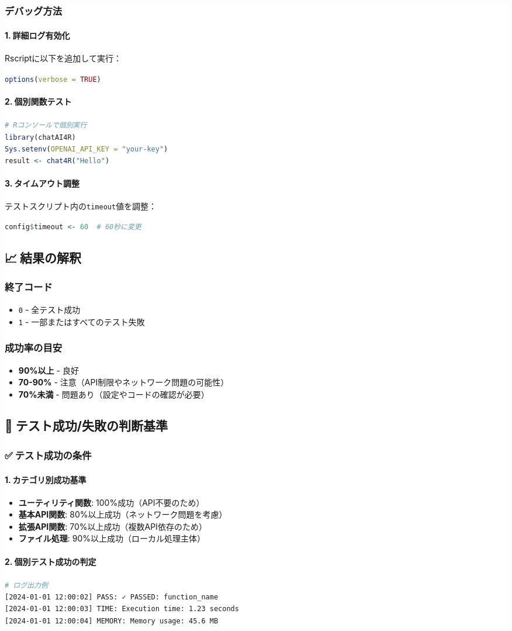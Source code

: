 ### デバッグ方法

#### 1. 詳細ログ有効化
Rscriptに以下を追加して実行：
```r
options(verbose = TRUE)
```

#### 2. 個別関数テスト
```r
# Rコンソールで個別実行
library(chatAI4R)
Sys.setenv(OPENAI_API_KEY = "your-key")
result <- chat4R("Hello")
```

#### 3. タイムアウト調整
テストスクリプト内の`timeout`値を調整：
```r
config$timeout <- 60  # 60秒に変更
```

## 📈 結果の解釈

### 終了コード
- `0` - 全テスト成功
- `1` - 一部またはすべてのテスト失敗

### 成功率の目安
- **90%以上** - 良好
- **70-90%** - 注意（API制限やネットワーク問題の可能性）
- **70%未満** - 問題あり（設定やコードの確認が必要）

## 🎯 テスト成功/失敗の判断基準

### ✅ テスト成功の条件

#### 1. カテゴリ別成功基準
- **ユーティリティ関数**: 100%成功（API不要のため）
- **基本API関数**: 80%以上成功（ネットワーク問題を考慮）
- **拡張API関数**: 70%以上成功（複数API依存のため）
- **ファイル処理**: 90%以上成功（ローカル処理主体）

#### 2. 個別テスト成功の判定
```bash
# ログ出力例
[2024-01-01 12:00:02] PASS: ✓ PASSED: function_name
[2024-01-01 12:00:03] TIME: Execution time: 1.23 seconds
[2024-01-01 12:00:04] MEMORY: Memory usage: 45.6 MB
```
